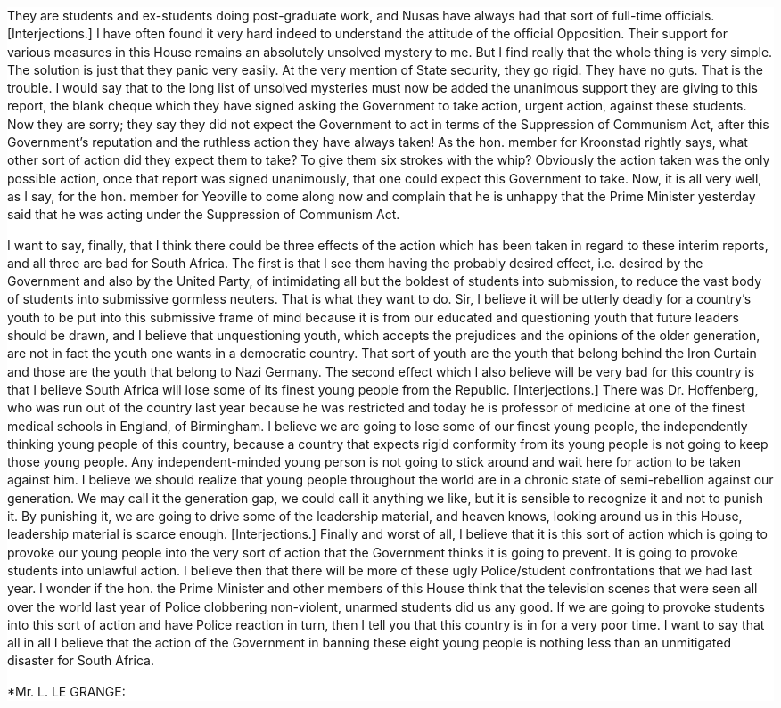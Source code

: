 <p>They are students and ex-students doing post-graduate work, and Nusas have always had that sort of full-time officials. [Interjections.] I have often found it very hard indeed to understand the attitude of the official Opposition. Their support for various measures in this House remains an absolutely unsolved mystery to me. But I find really that the whole thing is very simple. The solution is just that they panic very easily. At the very mention of State security, they go rigid. They have no guts. That is the trouble. I would say that to the long list of unsolved mysteries must now be added the unanimous support they are giving to this report, the blank cheque which they have signed asking the Government to take action, urgent action, against these students. Now they are sorry; they say they did not expect the Government to act in terms of the Suppression of Communism Act, after this Government&#x2019;s reputation and the ruthless action they have always taken! As the hon. member for Kroonstad rightly says, what other sort of action did they expect them to take? To give them six strokes with the whip? Obviously the action taken was the only possible action, once that report was signed unanimously, that one could expect this Government to take. Now, it is all very well, as I say, for the hon. member for Yeoville to come along now and complain that he is unhappy that the Prime Minister yesterday said that he was acting under the Suppression of Communism Act.</p>

<p>I want to say, finally, that I think there could be three effects of the action which has been taken in regard to these interim reports, and all three are bad for South Africa. The first is that I see them having the probably desired effect, i.e. desired by the Government and also by the United Party, of intimidating all but the boldest of students into submission, to reduce the vast body of students into submissive gormless neuters. That is what they want to do. Sir, I believe it will be utterly deadly for a country&#x2019;s youth to be put into this submissive frame of mind because it is from our educated and questioning youth that future leaders should be drawn, and I believe that unquestioning youth, which accepts the prejudices and the opinions of the older generation, are not in fact the youth one wants in a democratic country. That sort of youth are the youth that belong behind the Iron Curtain and those are the youth that belong to Nazi Germany. The second effect which I also believe will be very bad for this country is that I believe South Africa will lose some of its finest young people from the Republic. [Interjections.] There was Dr. Hoffenberg, who was run out of the country last year because he was restricted and today he is professor of medicine at one of the finest medical schools in England, of Birmingham. I believe we are going to lose some of our finest young people, the independently thinking young people of this country, because a country that expects rigid conformity from its young people is not going to keep those young people. Any independent-minded young person is not going to stick around and wait here for action to be taken against him. I believe we should realize that young people throughout the world are in a chronic state of semi-rebellion against our generation. We may call it the generation gap, we could call it anything we like, but it is sensible to recognize it and not to punish it. By punishing it, we are going to drive some of the leadership material, and heaven knows, looking around us in this House, leadership material is scarce enough. [Interjections.] Finally and worst of all, I believe that it is this sort of action which is going to provoke our young people into the very sort of action that the Government thinks it is going to prevent. It is going to provoke students into unlawful action. I believe then that there will be more of these ugly Police/student confrontations that we had last year. I wonder if the hon. the Prime Minister and other members of this House think that the television scenes <span class="col_1583-1584" refersTo="page_0805"/>that were seen all over the world last year of Police clobbering non-violent, unarmed students did us any good. If we are going to provoke students into this sort of action and have Police reaction in turn, then I tell you that this country is in for a very poor time. I want to say that all in all I believe that the action of the Government in banning these eight young people is nothing less than an unmitigated disaster for South Africa.</p>

</speech>

<speech by="#le_grange">

<from>*Mr. <person refersTo="hansard_za">L. LE GRANGE</person>:</from>
